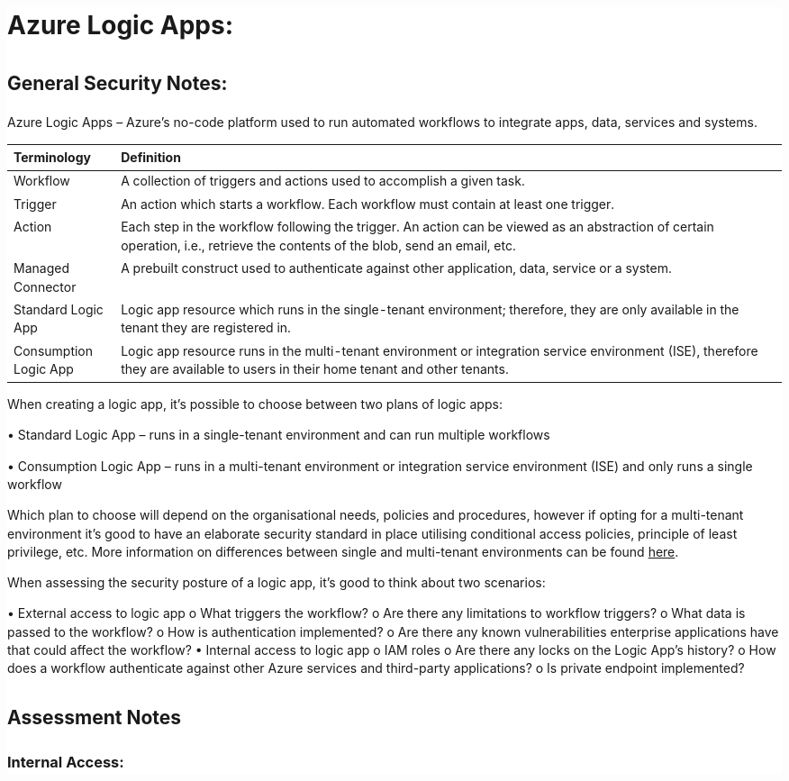 # Azure Logic Apps:

## General Security Notes:

Azure Logic Apps – Azure’s no-code platform used to run automated workflows to integrate apps, data, services and systems.

| Terminology | Definition |
|:------------------|:-------------|
| Workflow | A collection of triggers and actions used to accomplish a given task. |
| Trigger | An action which starts a workflow. Each workflow must contain at least one trigger. |
| Action | Each step in the workflow following the trigger. An action can be viewed as an abstraction of certain operation, i.e., retrieve the contents of the blob, send an email, etc. |
| Managed Connector | A prebuilt construct used to authenticate against other application, data, service or a system. |
|Standard Logic App | Logic app resource which runs in the single-tenant environment; therefore, they are only available in the tenant they are registered in. |
| Consumption Logic App | Logic app resource runs in the multi-tenant environment or integration service environment (ISE), therefore they are available to users in their home tenant and other tenants. |

When creating a logic app, it’s possible to choose between two plans of logic apps:

•	Standard Logic App – runs in a single-tenant environment and can run multiple workflows

•	Consumption Logic App – runs in a multi-tenant environment or integration service environment (ISE) and only runs a single workflow

Which plan to choose will depend on the organisational needs, policies and procedures, however if opting for a multi-tenant environment it’s good to have an elaborate security standard in place utilising conditional access policies, principle of least privilege, etc. More information on differences between single and multi-tenant environments can be found [here](https://docs.microsoft.com/en-us/azure/active-directory/develop/single-and-multi-tenant-apps).

When assessing the security posture of a logic app, it’s good to think about two scenarios:

•	External access to logic app 
    o	What triggers the workflow?
    o	Are there any limitations to workflow triggers?
    o	What data is passed to the workflow?
    o	How is authentication implemented?
    o	Are there any known vulnerabilities enterprise applications have that could affect the workflow? 
•	Internal access to logic app
    o	IAM roles
    o	Are there any locks on the Logic App’s history?
    o	How does a workflow authenticate against other Azure services and third-party applications?
    o	Is private endpoint implemented?



## Assessment Notes

### Internal Access:
